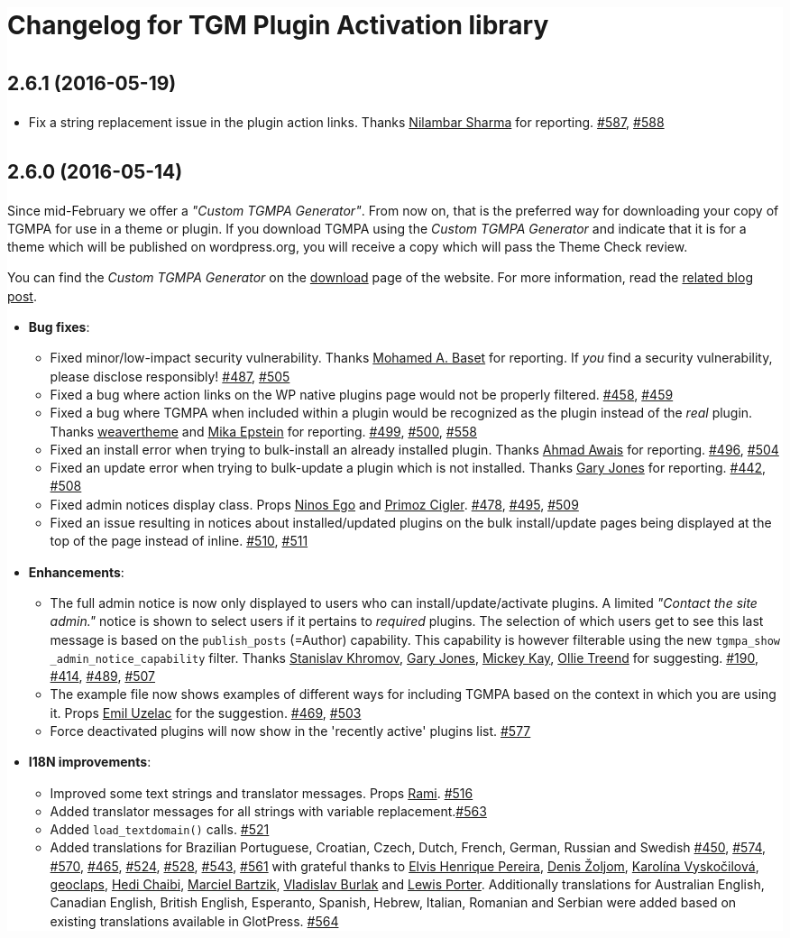 # Changelog for TGM Plugin Activation library

## 2.6.1 (2016-05-19)

* Fix a string replacement issue in the plugin action links. Thanks [Nilambar Sharma] for reporting. [#587], [#588]

## 2.6.0 (2016-05-14)

Since mid-February we offer a _"Custom TGMPA Generator"_. From now on, that is the preferred way for downloading your copy of TGMPA for use in a theme or plugin.
If you download TGMPA using the _Custom TGMPA Generator_ and indicate that it is for a theme which will be published on wordpress.org, you will receive a copy which will pass the Theme Check review.

You can find the _Custom TGMPA Generator_ on the [download] page of the website. For more information, read the [related blog post].

* **Bug fixes**:
  - Fixed minor/low-impact security vulnerability. Thanks [Mohamed A. Baset] for reporting. If *you* find a security vulnerability, please disclose responsibly! [#487], [#505]
  - Fixed a bug where action links on the WP native plugins page would not be properly filtered. [#458], [#459]
  - Fixed a bug where TGMPA when included within a plugin would be recognized as the plugin instead of the *real* plugin. Thanks [weavertheme] and [Mika Epstein] for reporting. [#499], [#500], [#558]
  - Fixed an install error when trying to bulk-install an already installed plugin. Thanks [Ahmad Awais] for reporting. [#496], [#504]
  - Fixed an update error when trying to bulk-update a plugin which is not installed. Thanks [Gary Jones] for reporting. [#442], [#508]
  - Fixed admin notices display class. Props [Ninos Ego] and [Primoz Cigler]. [#478], [#495], [#509]
  - Fixed an issue resulting in notices about installed/updated plugins on the bulk install/update pages being displayed at the top of the page instead of inline. [#510], [#511]

* **Enhancements**:
  - The full admin notice is now only displayed to users who can install/update/activate plugins. A limited _"Contact the site admin."_ notice is shown to select users if it pertains to _required_ plugins. The selection of which users get to see this last message is based on the `publish_posts` (=Author) capability. This capability is however filterable using the new `tgmpa_show_admin_notice_capability` filter. Thanks [Stanislav Khromov], [Gary Jones], [Mickey Kay], [Ollie Treend] for suggesting. [#190], [#414], [#489], [#507]
  - The example file now shows examples of different ways for including TGMPA based on the context in which you are using it. Props [Emil Uzelac] for the suggestion. [#469], [#503]
  - Force deactivated plugins will now show in the 'recently active' plugins list. [#577]

* **I18N improvements**:
  - Improved some text strings and translator messages. Props [Rami]. [#516]
  - Added translator messages for all strings with variable replacement.[#563]
  - Added `load_textdomain()` calls. [#521]
  - Added translations for Brazilian Portuguese, Croatian, Czech, Dutch, French, German, Russian and Swedish [#450], [#574], [#570], [#465], [#524], [#528], [#543], [#561] with grateful thanks to [Elvis Henrique Pereira], [Denis Žoljom], [Karolína Vyskočilová], [geoclaps], [Hedi Chaibi], [Marciel Bartzik], [Vladislav Burlak] and [Lewis Porter].
    Additionally translations for Australian English, Canadian English, British English, Esperanto, Spanish, Hebrew, Italian, Romanian and Serbian were added based on existing translations available in GlotPress. [#564]


[download]: http://tgmpluginactivation.com/download/
[related blog post]: http://tgmpluginactivation.com/2016/01/15/custom-tgmpa-generator/
[TGMPA/TGM-Plugin-Activation]: https://github.com/TGMPA/TGM-Plugin-Activation
[.pot file]: https://github.com/TGMPA/TGM-Plugin-Activation/blob/develop/languages/
[Ahmad Awais]: https://github.com/ahmadawais
[Chris Howard]: https://github.com/qwertydude
[Chris Talkington]: https://github.com/ctalkington
[Christian Foellmann]: https://github.com/cfoellmann
[Dan Fisher]: https://github.com/danfisher85
[Denis Žoljom]: https://github.com/dingo-d
[djcowan]: https://github.com/djcowan
[Elvis Henrique Pereira]: https://github.com/elvishp2006
[Emil Uzelac]: https://github.com/emiluzelac
[Franklin Gitonga]: https://github.com/FrankM1
[Gary Jones]: https://github.com/GaryJones
[geoclaps]: https://github.com/geoclaps
[Gregory Karpinsky]: https://github.com/tivnet
[hamdan-mahran]: https://github.com/hamdan-mahran
[Hedi Chaibi]: https://github.com/hedii
[Jason Xie]: https://github.com/duckzland
[Jeff Sebring]: https://github.com/jeffsebring
[John Blackbourn]: https://github.com/johnbillion
[Juliette Reinders Folmer]: https://github.com/jrfnl
[Karolína Vyskočilová]: https://github.com/vyskoczilova
[krishna19]: https://github.com/krishna19
[Lewis Porter]: https://github.com/lewisporter
[Luis Martins]: https://github.com/lmartins
[manake]: https://github.com/manake
[Mickey Kay]: https://github.com/MickeyKay
[Mika Epstein]: https://github.com/Ipstenu
[Mohamed A. Baset]: https://github.com/SymbianSyMoh
[Nate Wright]: https://github.com/NateWr
[Nilambar Sharma]: https://github.com/ernilambar
[Ninos Ego]: https://github.com/Ninos
[Ollie Treend]: https://github.com/ollietreend
[Parhum Khoshbakht]: https://github.com/parhumm
[pavot]: https://github.com/pavot
[Primoz Cigler]: https://github.com/primozcigler
[Rami]: https://github.com/ramiy
[Sandeep]: https://github.com/InsertCart
[Shiva Poudel]: https://github.com/shivapoudel
[Stanislav Khromov]: https://github.com/khromov
[steveboj]: https://github.com/steveboj
[swiderski]: https://github.com/swiderski
[tanshcreative]: https://github.com/tanshcreative
[Tim Nicholson]: https://github.com/timnicholson
[Travis Smith]: https://github.com/wpsmith
[Thomas Griffin]: https://github.com/thomasgriffin
[Utkarsh Patel]: https://github.com/PatelUtkarsh
[Vladislav Burlak]: https://github.com/vburlak
[weavertheme]: https://github.com/weavertheme
[Yakir Sitbon]: https://github.com/KingYes
[Zack Katz]: https://github.com/zackkatz
[Marciel Bartzik]: http://www.bartzik.net/
[Zauan/Hogash Studio]: http://pastebin.com/u/Zauan
[#588]: https://github.com/TGMPA/TGM-Plugin-Activation/pull/588
[#587]: https://github.com/TGMPA/TGM-Plugin-Activation/issues/587
[#577]: https://github.com/TGMPA/TGM-Plugin-Activation/pull/577
[#574]: https://github.com/TGMPA/TGM-Plugin-Activation/pull/574
[#571]: https://github.com/TGMPA/TGM-Plugin-Activation/pull/571
[#570]: https://github.com/TGMPA/TGM-Plugin-Activation/pull/570
[#564]: https://github.com/TGMPA/TGM-Plugin-Activation/pull/564
[#563]: https://github.com/TGMPA/TGM-Plugin-Activation/pull/563
[#562]: https://github.com/TGMPA/TGM-Plugin-Activation/pull/562
[#561]: https://github.com/TGMPA/TGM-Plugin-Activation/pull/561
[#558]: https://github.com/TGMPA/TGM-Plugin-Activation/issues/558
[#557]: https://github.com/TGMPA/TGM-Plugin-Activation/pull/557
[#543]: https://github.com/TGMPA/TGM-Plugin-Activation/pull/543
[#532]: https://github.com/TGMPA/TGM-Plugin-Activation/pull/532
[#528]: https://github.com/TGMPA/TGM-Plugin-Activation/pull/528
[#524]: https://github.com/TGMPA/TGM-Plugin-Activation/pull/524
[#521]: https://github.com/TGMPA/TGM-Plugin-Activation/pull/521
[#516]: https://github.com/TGMPA/TGM-Plugin-Activation/pull/516
[#514]: https://github.com/TGMPA/TGM-Plugin-Activation/pull/514
[#513]: https://github.com/TGMPA/TGM-Plugin-Activation/pull/513
[#512]: https://github.com/TGMPA/TGM-Plugin-Activation/pull/512
[#511]: https://github.com/TGMPA/TGM-Plugin-Activation/pull/511
[#510]: https://github.com/TGMPA/TGM-Plugin-Activation/issues/510
[#509]: https://github.com/TGMPA/TGM-Plugin-Activation/pull/509
[#508]: https://github.com/TGMPA/TGM-Plugin-Activation/pull/508
[#507]: https://github.com/TGMPA/TGM-Plugin-Activation/pull/507
[#505]: https://github.com/TGMPA/TGM-Plugin-Activation/pull/505
[#504]: https://github.com/TGMPA/TGM-Plugin-Activation/pull/504
[#503]: https://github.com/TGMPA/TGM-Plugin-Activation/pull/503
[#500]: https://github.com/TGMPA/TGM-Plugin-Activation/pull/500
[#499]: https://github.com/TGMPA/TGM-Plugin-Activation/issues/499
[#496]: https://github.com/TGMPA/TGM-Plugin-Activation/issues/496
[#495]: https://github.com/TGMPA/TGM-Plugin-Activation/pull/495
[#489]: https://github.com/TGMPA/TGM-Plugin-Activation/issues/489
[#487]: https://github.com/TGMPA/TGM-Plugin-Activation/issues/487
[#478]: https://github.com/TGMPA/TGM-Plugin-Activation/pull/478
[#469]: https://github.com/TGMPA/TGM-Plugin-Activation/pull/469
[#465]: https://github.com/TGMPA/TGM-Plugin-Activation/pull/465
[#460]: https://github.com/TGMPA/TGM-Plugin-Activation/pull/460
[#459]: https://github.com/TGMPA/TGM-Plugin-Activation/pull/459
[#458]: https://github.com/TGMPA/TGM-Plugin-Activation/issues/458
[#450]: https://github.com/TGMPA/TGM-Plugin-Activation/pull/450
[#449]: https://github.com/TGMPA/TGM-Plugin-Activation/pull/449
[#446]: https://github.com/TGMPA/TGM-Plugin-Activation/pull/446
[#442]: https://github.com/TGMPA/TGM-Plugin-Activation/issues/442
[#435]: https://github.com/TGMPA/TGM-Plugin-Activation/pull/435
[#427]: https://github.com/TGMPA/TGM-Plugin-Activation/pull/427
[#426]: https://github.com/TGMPA/TGM-Plugin-Activation/pull/426
[#425]: https://github.com/TGMPA/TGM-Plugin-Activation/pull/425
[#414]: https://github.com/TGMPA/TGM-Plugin-Activation/issues/414
[#403]: https://github.com/TGMPA/TGM-Plugin-Activation/pull/403
[#402]: https://github.com/TGMPA/TGM-Plugin-Activation/pull/402
[#401]: https://github.com/TGMPA/TGM-Plugin-Activation/issues/401
[#399]: https://github.com/TGMPA/TGM-Plugin-Activation/issues/399
[#397]: https://github.com/TGMPA/TGM-Plugin-Activation/pull/397
[#395]: https://github.com/TGMPA/TGM-Plugin-Activation/pull/395
[#390]: https://github.com/TGMPA/TGM-Plugin-Activation/pull/390
[#389]: https://github.com/TGMPA/TGM-Plugin-Activation/pull/389
[#388]: https://github.com/TGMPA/TGM-Plugin-Activation/pull/388
[#387]: https://github.com/TGMPA/TGM-Plugin-Activation/pull/387
[#386]: https://github.com/TGMPA/TGM-Plugin-Activation/pull/386
[#385]: https://github.com/TGMPA/TGM-Plugin-Activation/pull/385
[#384]: https://github.com/TGMPA/TGM-Plugin-Activation/pull/384
[#381]: https://github.com/TGMPA/TGM-Plugin-Activation/pull/381
[#376]: https://github.com/TGMPA/TGM-Plugin-Activation/pull/376
[#375]: https://github.com/TGMPA/TGM-Plugin-Activation/pull/375
[#374]: https://github.com/TGMPA/TGM-Plugin-Activation/pull/374
[#373]: https://github.com/TGMPA/TGM-Plugin-Activation/pull/373
[#372]: https://github.com/TGMPA/TGM-Plugin-Activation/pull/372
[#371]: https://github.com/TGMPA/TGM-Plugin-Activation/pull/371
[#368]: https://github.com/TGMPA/TGM-Plugin-Activation/pull/368
[#363]: https://github.com/TGMPA/TGM-Plugin-Activation/pull/363
[#362]: https://github.com/TGMPA/TGM-Plugin-Activation/pull/362
[#361]: https://github.com/TGMPA/TGM-Plugin-Activation/pull/361
[#360]: https://github.com/TGMPA/TGM-Plugin-Activation/pull/360
[#359]: https://github.com/TGMPA/TGM-Plugin-Activation/pull/359
[#358]: https://github.com/TGMPA/TGM-Plugin-Activation/pull/358
[#357]: https://github.com/TGMPA/TGM-Plugin-Activation/pull/357
[#356]: https://github.com/TGMPA/TGM-Plugin-Activation/pull/356
[#346]: https://github.com/TGMPA/TGM-Plugin-Activation/pull/346
[#339]: https://github.com/TGMPA/TGM-Plugin-Activation/pull/339
[#332]: https://github.com/TGMPA/TGM-Plugin-Activation/pull/332
[#331]: https://github.com/TGMPA/TGM-Plugin-Activation/pull/331
[#330]: https://github.com/TGMPA/TGM-Plugin-Activation/pull/330
[#329]: https://github.com/TGMPA/TGM-Plugin-Activation/pull/329
[#327]: https://github.com/TGMPA/TGM-Plugin-Activation/pull/327
[#326]: https://github.com/TGMPA/TGM-Plugin-Activation/pull/326
[#325]: https://github.com/TGMPA/TGM-Plugin-Activation/pull/325
[#324]: https://github.com/TGMPA/TGM-Plugin-Activation/pull/324
[#322]: https://github.com/TGMPA/TGM-Plugin-Activation/pull/322
[#321]: https://github.com/TGMPA/TGM-Plugin-Activation/issues/321
[#319]: https://github.com/TGMPA/TGM-Plugin-Activation/pull/319
[#316]: https://github.com/TGMPA/TGM-Plugin-Activation/issues/316
[#315]: https://github.com/TGMPA/TGM-Plugin-Activation/pull/315
[#310]: https://github.com/TGMPA/TGM-Plugin-Activation/pull/310
[#304]: https://github.com/TGMPA/TGM-Plugin-Activation/pull/304
[#303]: https://github.com/TGMPA/TGM-Plugin-Activation/issues/303
[#300]: https://github.com/TGMPA/TGM-Plugin-Activation/pull/300
[#286]: https://github.com/TGMPA/TGM-Plugin-Activation/pull/286
[#284]: https://github.com/TGMPA/TGM-Plugin-Activation/pull/284
[#283]: https://github.com/TGMPA/TGM-Plugin-Activation/issues/283
[#281]: https://github.com/TGMPA/TGM-Plugin-Activation/pull/281
[#280]: https://github.com/TGMPA/TGM-Plugin-Activation/issues/280
[#262]: https://github.com/TGMPA/TGM-Plugin-Activation/pull/262
[#260]: https://github.com/TGMPA/TGM-Plugin-Activation/pull/260
[#258]: https://github.com/TGMPA/TGM-Plugin-Activation/issues/258
[#255]: https://github.com/TGMPA/TGM-Plugin-Activation/pull/255
[#249]: https://github.com/TGMPA/TGM-Plugin-Activation/pull/249
[#246]: https://github.com/TGMPA/TGM-Plugin-Activation/pull/246
[#244]: https://github.com/TGMPA/TGM-Plugin-Activation/pull/244
[#240]: https://github.com/TGMPA/TGM-Plugin-Activation/issues/240
[#237]: https://github.com/TGMPA/TGM-Plugin-Activation/issues/237
[#234]: https://github.com/TGMPA/TGM-Plugin-Activation/issues/234
[#227]: https://github.com/TGMPA/TGM-Plugin-Activation/pull/227
[#226]: https://github.com/TGMPA/TGM-Plugin-Activation/pull/226
[#224]: https://github.com/TGMPA/TGM-Plugin-Activation/issues/224
[#217]: https://github.com/TGMPA/TGM-Plugin-Activation/pull/217
[#208]: https://github.com/TGMPA/TGM-Plugin-Activation/pull/208
[#205]: https://github.com/TGMPA/TGM-Plugin-Activation/pull/205
[#203]: https://github.com/TGMPA/TGM-Plugin-Activation/issues/203
[#197]: https://github.com/TGMPA/TGM-Plugin-Activation/issues/197
[#192]: https://github.com/TGMPA/TGM-Plugin-Activation/issues/192
[#190]: https://github.com/TGMPA/TGM-Plugin-Activation/issues/190
[#188]: https://github.com/TGMPA/TGM-Plugin-Activation/pull/188
[#185]: https://github.com/TGMPA/TGM-Plugin-Activation/issues/185
[#183]: https://github.com/TGMPA/TGM-Plugin-Activation/issues/183
[#182]: https://github.com/TGMPA/TGM-Plugin-Activation/issues/182
[#180]: https://github.com/TGMPA/TGM-Plugin-Activation/issues/180
[#179]: https://github.com/TGMPA/TGM-Plugin-Activation/pull/179
[#178]: https://github.com/TGMPA/TGM-Plugin-Activation/issues/178
[#177]: https://github.com/TGMPA/TGM-Plugin-Activation/pull/177
[#176]: https://github.com/TGMPA/TGM-Plugin-Activation/issues/176
[#174]: https://github.com/TGMPA/TGM-Plugin-Activation/issues/174
[#173]: https://github.com/TGMPA/TGM-Plugin-Activation/pull/173
[#171]: https://github.com/TGMPA/TGM-Plugin-Activation/issues/171
[Codex on callbacks]: https://codex.wordpress.org/How_to_Pass_Tag_Parameters#Callable
[{$prefix}plugin_action_links]: https://developer.wordpress.org/reference/hooks/prefixplugin_action_links/
[after_plugin_row_{$plugin_file}]: https://developer.wordpress.org/reference/hooks/after_plugin_row_plugin_file/
[update_bulk_plugins_complete_actions]: https://developer.wordpress.org/reference/hooks/update_bulk_plugins_complete_actions/